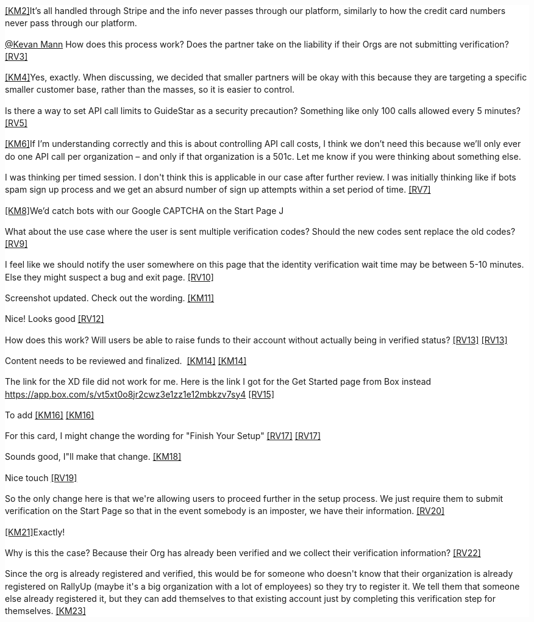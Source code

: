  [[KM2]](#_msoanchor_2)It’s all handled through Stripe and the info never passes through our platform, similarly to how the credit card numbers never pass through our platform.

[@Kevan Mann](mailto:kevan@rallyup.com) How does this process work? Does the partner take on the liability if their Orgs are not submitting verification?  [[RV3]](#_msoanchor_3)

 [[KM4]](#_msoanchor_4)Yes, exactly. When discussing, we decided that smaller partners will be okay with this because they are targeting a specific smaller customer base, rather than the masses, so it is easier to control.

Is there a way to set API call limits to GuideStar as a security precaution? Something like only 100 calls allowed every 5 minutes?  [[RV5]](#_msoanchor_5)

 [[KM6]](#_msoanchor_6)If I’m understanding correctly and this is about controlling API call costs, I think we don’t need this because we’ll only ever do one API call per organization – and only if that organization is a 501c. Let me know if you were thinking about something else.

I was thinking per timed session. I don't think this is applicable in our case after further review. I was initially thinking like if bots spam sign up process and we get an absurd number of sign up attempts within a set period of time.  [[RV7]](#_msoanchor_7)

 [[KM8]](#_msoanchor_8)We’d catch bots with our Google CAPTCHA on the Start Page J

What about the use case where the user is sent multiple verification codes? Should the new codes sent replace the old codes?  [[RV9]](#_msoanchor_9)

I feel like we should notify the user somewhere on this page that the identity verification wait time may be between 5-10 minutes. Else they might suspect a bug and exit page.  [[RV10]](#_msoanchor_10)

Screenshot updated. Check out the wording.  [[KM11]](#_msoanchor_11)

Nice! Looks good [[RV12]](#_msoanchor_12)

How does this work? Will users be able to raise funds to their account without actually being in verified status?  [[RV13]](#_msoanchor_13) [[RV13]](#_msoanchor_13)

Content needs to be reviewed and finalized.  [[KM14]](#_msoanchor_14) [[KM14]](#_msoanchor_14)

The link for the XD file did not work for me. Here is the link I got for the Get Started page from Box instead https://app.box.com/s/vt5xt0o8jr2cwz3e1zz1e12mbkzv7sy4 [[RV15]](#_msoanchor_15)

To add [[KM16]](#_msoanchor_16) [[KM16]](#_msoanchor_16)

For this card, I might change the wording for "Finish Your Setup"  [[RV17]](#_msoanchor_17) [[RV17]](#_msoanchor_17)

Sounds good, I"ll make that change.  [[KM18]](#_msoanchor_18)

Nice touch [[RV19]](#_msoanchor_19)

So the only change here is that we're allowing users to proceed further in the setup process. We just require them to submit verification on the Start Page so that in the event somebody is an imposter, we have their information.  [[RV20]](#_msoanchor_20)

 [[KM21]](#_msoanchor_21)Exactly!

Why is this the case? Because their Org has already been verified and we collect their verification information?  [[RV22]](#_msoanchor_22)

Since the org is already registered and verified, this would be for someone who doesn't know that their organization is already registered on RallyUp (maybe it's a big organization with a lot of employees) so they try to register it. We tell them that someone else already registered it, but they can add themselves to that existing account just by completing this verification step for themselves.  [[KM23]](#_msoanchor_23)
